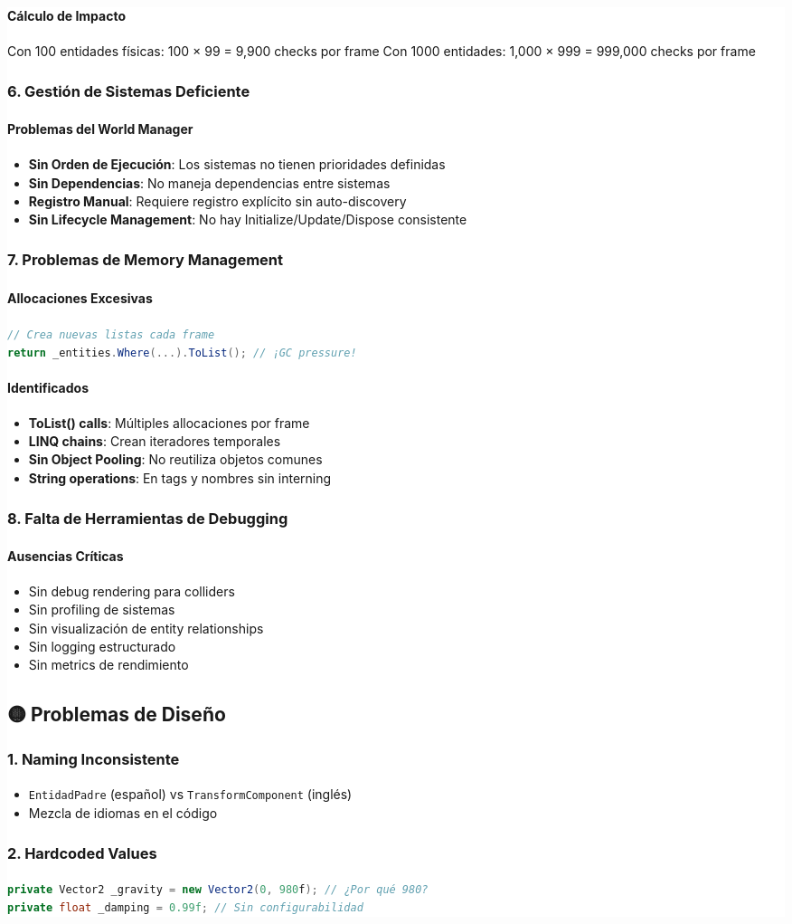 #### Cálculo de Impacto

Con 100 entidades físicas: 100 × 99 = 9,900 checks por frame Con 1000 entidades: 1,000 × 999 = 999,000 checks por frame

### 6. **Gestión de Sistemas Deficiente**

#### Problemas del World Manager

- **Sin Orden de Ejecución**: Los sistemas no tienen prioridades definidas
- **Sin Dependencias**: No maneja dependencias entre sistemas
- **Registro Manual**: Requiere registro explícito sin auto-discovery
- **Sin Lifecycle Management**: No hay Initialize/Update/Dispose consistente

### 7. **Problemas de Memory Management**

#### Allocaciones Excesivas

```csharp
// Crea nuevas listas cada frame
return _entities.Where(...).ToList(); // ¡GC pressure!
```

#### Identificados

- **ToList() calls**: Múltiples allocaciones por frame
- **LINQ chains**: Crean iteradores temporales
- **Sin Object Pooling**: No reutiliza objetos comunes
- **String operations**: En tags y nombres sin interning

### 8. **Falta de Herramientas de Debugging**

#### Ausencias Críticas

- Sin debug rendering para colliders
- Sin profiling de sistemas
- Sin visualización de entity relationships
- Sin logging estructurado
- Sin metrics de rendimiento

## 🟡 Problemas de Diseño

### 1. **Naming Inconsistente**

- `EntidadPadre` (español) vs `TransformComponent` (inglés)
- Mezcla de idiomas en el código

### 2. **Hardcoded Values**

```csharp
private Vector2 _gravity = new Vector2(0, 980f); // ¿Por qué 980?
private float _damping = 0.99f; // Sin configurabilidad
```
